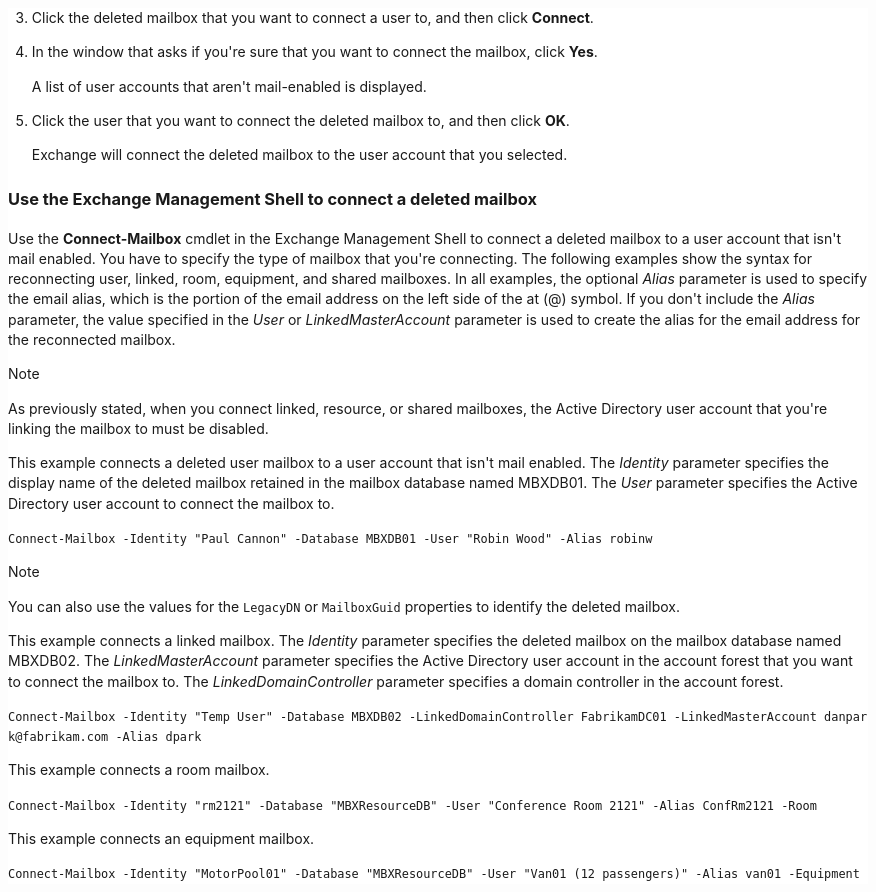 3. Click the deleted mailbox that you want to connect a user to, and then click **Connect**.
    
4. In the window that asks if you're sure that you want to connect the mailbox, click **Yes**.
    
    A list of user accounts that aren't mail-enabled is displayed.
    
5. Click the user that you want to connect the deleted mailbox to, and then click **OK**.
    
    Exchange will connect the deleted mailbox to the user account that you selected.
    
### Use the Exchange Management Shell to connect a deleted mailbox

Use the **Connect-Mailbox** cmdlet in the Exchange Management Shell to connect a deleted mailbox to a user account that isn't mail enabled. You have to specify the type of mailbox that you're connecting. The following examples show the syntax for reconnecting user, linked, room, equipment, and shared mailboxes. In all examples, the optional _Alias_ parameter is used to specify the email alias, which is the portion of the email address on the left side of the at (@) symbol. If you don't include the _Alias_ parameter, the value specified in the _User_ or _LinkedMasterAccount_ parameter is used to create the alias for the email address for the reconnected mailbox.
  
> [!NOTE]
>  As previously stated, when you connect linked, resource, or shared mailboxes, the Active Directory user account that you're linking the mailbox to must be disabled.
  
This example connects a deleted user mailbox to a user account that isn't mail enabled. The _Identity_ parameter specifies the display name of the deleted mailbox retained in the mailbox database named MBXDB01. The _User_ parameter specifies the Active Directory user account to connect the mailbox to.
  
```
Connect-Mailbox -Identity "Paul Cannon" -Database MBXDB01 -User "Robin Wood" -Alias robinw
```

> [!NOTE]
> You can also use the values for the `LegacyDN` or `MailboxGuid` properties to identify the deleted mailbox.
  
This example connects a linked mailbox. The _Identity_ parameter specifies the deleted mailbox on the mailbox database named MBXDB02. The _LinkedMasterAccount_ parameter specifies the Active Directory user account in the account forest that you want to connect the mailbox to. The _LinkedDomainController_ parameter specifies a domain controller in the account forest.
  
```
Connect-Mailbox -Identity "Temp User" -Database MBXDB02 -LinkedDomainController FabrikamDC01 -LinkedMasterAccount danpark@fabrikam.com -Alias dpark
```

This example connects a room mailbox.
  
```
Connect-Mailbox -Identity "rm2121" -Database "MBXResourceDB" -User "Conference Room 2121" -Alias ConfRm2121 -Room
```

This example connects an equipment mailbox.
  
```
Connect-Mailbox -Identity "MotorPool01" -Database "MBXResourceDB" -User "Van01 (12 passengers)" -Alias van01 -Equipment
```
